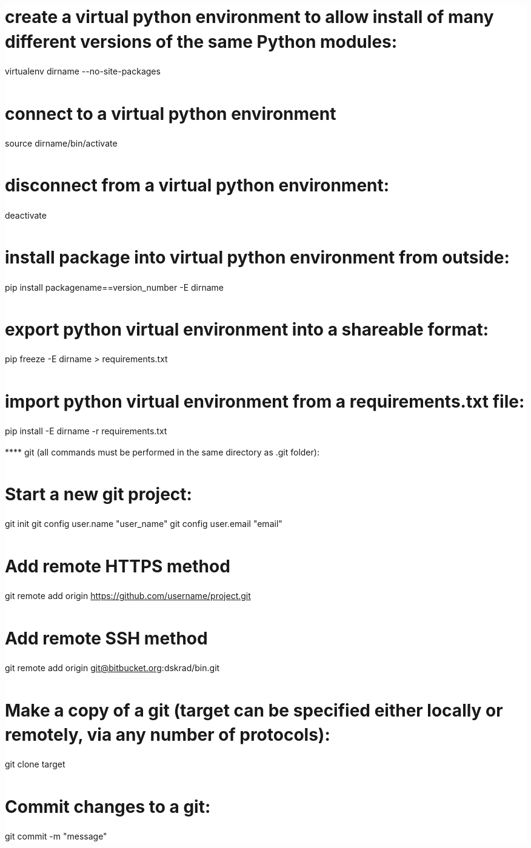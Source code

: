 # create a virtual python environment to allow install of many different versions of the same Python modules:
virtualenv dirname --no-site-packages

# connect to a virtual python environment
source dirname/bin/activate

# disconnect from a virtual python environment:
deactivate

# install package into virtual python environment from outside:
pip install packagename==version_number -E dirname

# export python virtual environment into a shareable format:
pip freeze -E dirname > requirements.txt

# import python virtual environment from a requirements.txt file:
pip install -E dirname -r requirements.txt

**** git (all commands must be performed in the same directory as .git folder):

# Start a new git project:
git init
git config user.name "user_name"
git config user.email "email"

# Add remote HTTPS method
git remote add origin https://github.com/username/project.git
# Add remote SSH method
git remote add origin git@bitbucket.org:dskrad/bin.git

# Make a copy of a git (target can be specified either locally or remotely, via any number of protocols):
git clone target

# Commit changes to a git:
git commit -m "message"
